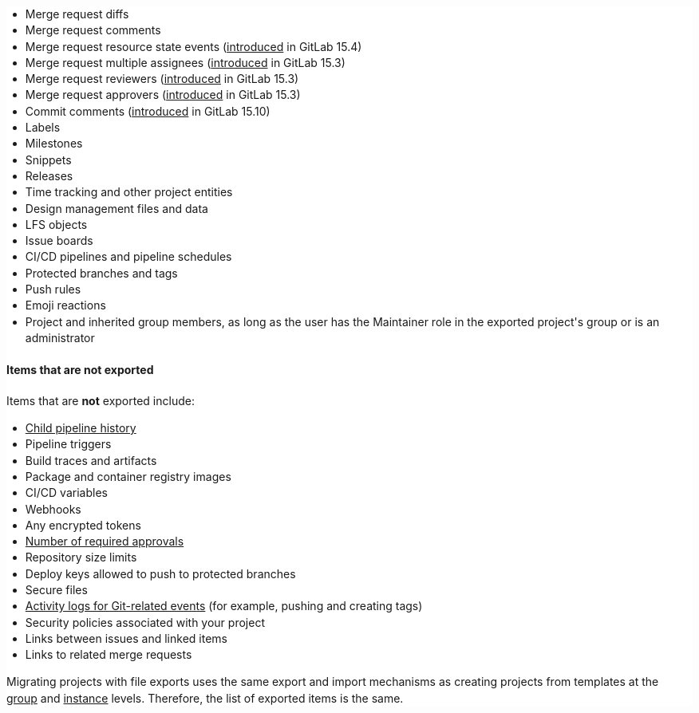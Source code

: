   - Merge request diffs
  - Merge request comments
  - Merge request resource state events ([introduced](https://gitlab.com/gitlab-org/gitlab/-/issues/291983) in GitLab 15.4)
  - Merge request multiple assignees ([introduced](https://gitlab.com/gitlab-org/gitlab/-/issues/339520) in GitLab 15.3)
  - Merge request reviewers ([introduced](https://gitlab.com/gitlab-org/gitlab/-/issues/339520) in GitLab 15.3)
  - Merge request approvers ([introduced](https://gitlab.com/gitlab-org/gitlab/-/issues/339520) in GitLab 15.3)
- Commit comments ([introduced](https://gitlab.com/gitlab-org/gitlab/-/issues/391601) in GitLab 15.10)
- Labels
- Milestones
- Snippets
- Releases
- Time tracking and other project entities
- Design management files and data
- LFS objects
- Issue boards
- CI/CD pipelines and pipeline schedules
- Protected branches and tags
- Push rules
- Emoji reactions
- Project and inherited group members, as long as the user has the Maintainer role in the
  exported project's group or is an administrator

#### Items that are not exported

Items that are **not** exported include:

- [Child pipeline history](https://gitlab.com/gitlab-org/gitlab/-/issues/221088)
- Pipeline triggers
- Build traces and artifacts
- Package and container registry images
- CI/CD variables
- Webhooks
- Any encrypted tokens
- [Number of required approvals](https://gitlab.com/gitlab-org/gitlab/-/issues/221087)
- Repository size limits
- Deploy keys allowed to push to protected branches
- Secure files
- [Activity logs for Git-related events](https://gitlab.com/gitlab-org/gitlab/-/issues/214700) (for example, pushing and creating tags)
- Security policies associated with your project
- Links between issues and linked items
- Links to related merge requests

Migrating projects with file exports uses the same export and import mechanisms as creating projects from templates at the [group](../../group/custom_project_templates.md) and
[instance](../../../administration/custom_project_templates.md) levels. Therefore, the list of exported items is the same.
